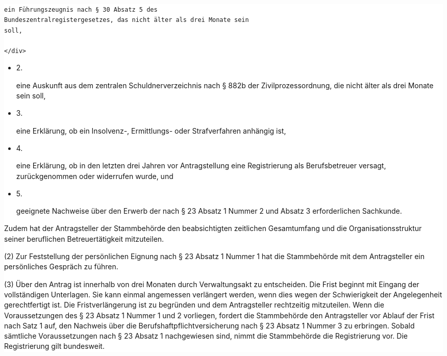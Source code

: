     ein Führungszeugnis nach § 30 Absatz 5 des
    Bundeszentralregistergesetzes, das nicht älter als drei Monate sein
    soll,
    
    </div>

  - 2\.
    
    <div>
    
    eine Auskunft aus dem zentralen Schuldnerverzeichnis nach § 882b der
    Zivilprozessordnung, die nicht älter als drei Monate sein soll,
    
    </div>

  - 3\.
    
    <div>
    
    eine Erklärung, ob ein Insolvenz-, Ermittlungs- oder Strafverfahren
    anhängig ist,
    
    </div>

  - 4\.
    
    <div>
    
    eine Erklärung, ob in den letzten drei Jahren vor Antragstellung
    eine Registrierung als Berufsbetreuer versagt, zurückgenommen oder
    widerrufen wurde, und
    
    </div>

  - 5\.
    
    <div>
    
    geeignete Nachweise über den Erwerb der nach
    <span style="white-space: nowrap">§ 23</span> Absatz 1 Nummer 2 und
    Absatz 3 erforderlichen Sachkunde.
    
    </div>

Zudem hat der Antragsteller der Stammbehörde den beabsichtigten
zeitlichen Gesamtumfang und die Organisationsstruktur seiner beruflichen
Betreuertätigkeit mitzuteilen.

</div>

<div class="jurAbsatz">

(2) Zur Feststellung der persönlichen Eignung nach § 23 Absatz 1 Nummer
1 hat die Stammbehörde mit dem Antragsteller ein persönliches Gespräch
zu führen.

</div>

<div class="jurAbsatz">

(3) Über den Antrag ist innerhalb von drei Monaten durch Verwaltungsakt
zu entscheiden. Die Frist beginnt mit Eingang der vollständigen
Unterlagen. Sie kann einmal angemessen verlängert werden, wenn dies
wegen der Schwierigkeit der Angelegenheit gerechtfertigt ist. Die
Fristverlängerung ist zu begründen und dem Antragsteller rechtzeitig
mitzuteilen. Wenn die Voraussetzungen des § 23 Absatz 1 Nummer 1 und 2
vorliegen, fordert die Stammbehörde den Antragsteller vor Ablauf der
Frist nach Satz 1 auf, den Nachweis über die
Berufshaftpflichtversicherung nach § 23 Absatz 1 Nummer 3 zu erbringen.
Sobald sämtliche Voraussetzungen nach § 23 Absatz 1 nachgewiesen sind,
nimmt die Stammbehörde die Registrierung vor. Die Registrierung gilt
bundesweit.
